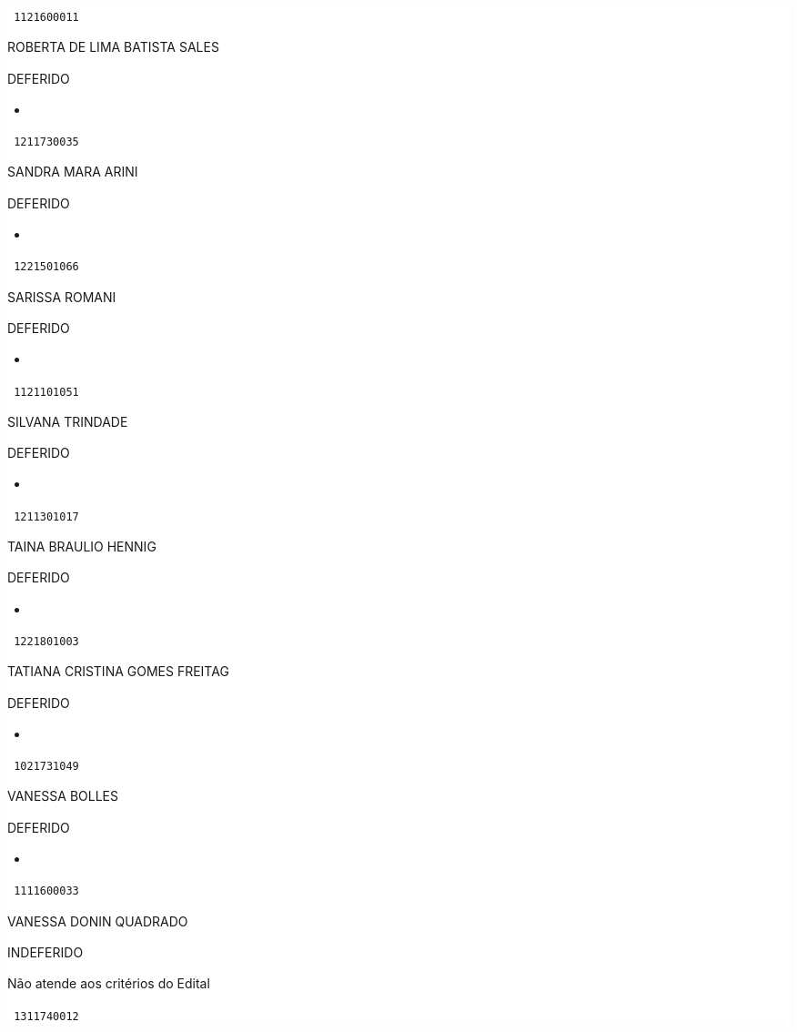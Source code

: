      1121600011

   ROBERTA DE LIMA BATISTA SALES

   DEFERIDO

   -

     1211730035

   SANDRA MARA ARINI

   DEFERIDO

   -

     1221501066

   SARISSA ROMANI

   DEFERIDO

   -

     1121101051

   SILVANA TRINDADE

   DEFERIDO

   -

     1211301017

   TAINA BRAULIO HENNIG

   DEFERIDO

   -

     1221801003

   TATIANA CRISTINA GOMES FREITAG

   DEFERIDO

   -

     1021731049

   VANESSA BOLLES

   DEFERIDO

   -

     1111600033

   VANESSA DONIN QUADRADO

   INDEFERIDO

   Não atende aos critérios do Edital

     1311740012
